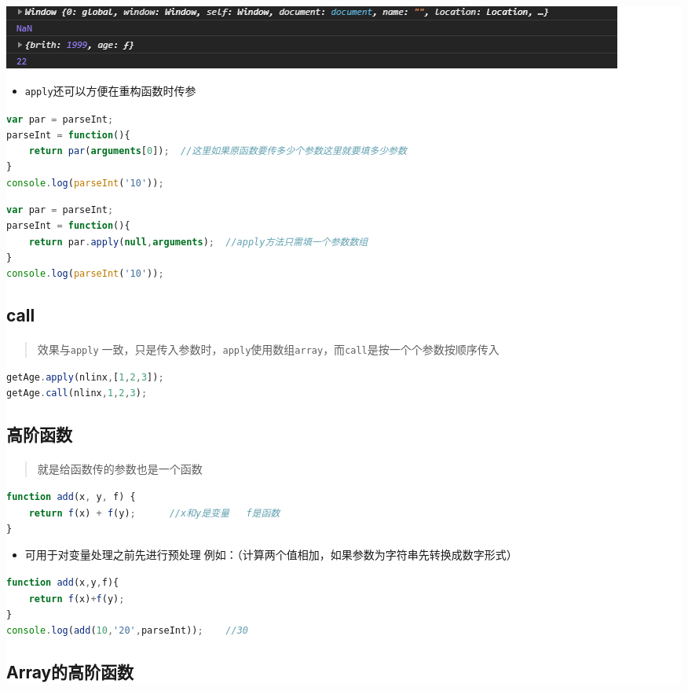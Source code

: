
![this第一次指向window，第二次指向nlinx](file/image_XpIqeJPFVD.png "this第一次指向window，第二次指向nlinx")

-   `apply`还可以方便在重构函数时传参

```javascript
var par = parseInt;
parseInt = function(){
    return par(arguments[0]);  //这里如果原函数要传多少个参数这里就要填多少参数
}
console.log(parseInt('10'));
```

```javascript
var par = parseInt;
parseInt = function(){
    return par.apply(null,arguments);  //apply方法只需填一个参数数组
}
console.log(parseInt('10'));
```

## call

> 效果与`apply` 一致，只是传入参数时，`apply`使用数组`array`，而`call`是按一个个参数按顺序传入

```javascript
getAge.apply(nlinx,[1,2,3]);
getAge.call(nlinx,1,2,3);

```

## 高阶函数

> 就是给函数传的参数也是一个函数

```javascript
function add(x, y, f) {
    return f(x) + f(y);      //x和y是变量   f是函数
}
```

-   可用于对变量处理之前先进行预处理   例如：（计算两个值相加，如果参数为字符串先转换成数字形式）

```javascript
function add(x,y,f){
    return f(x)+f(y);
}
console.log(add(10,'20',parseInt));    //30
```

## Array的高阶函数
